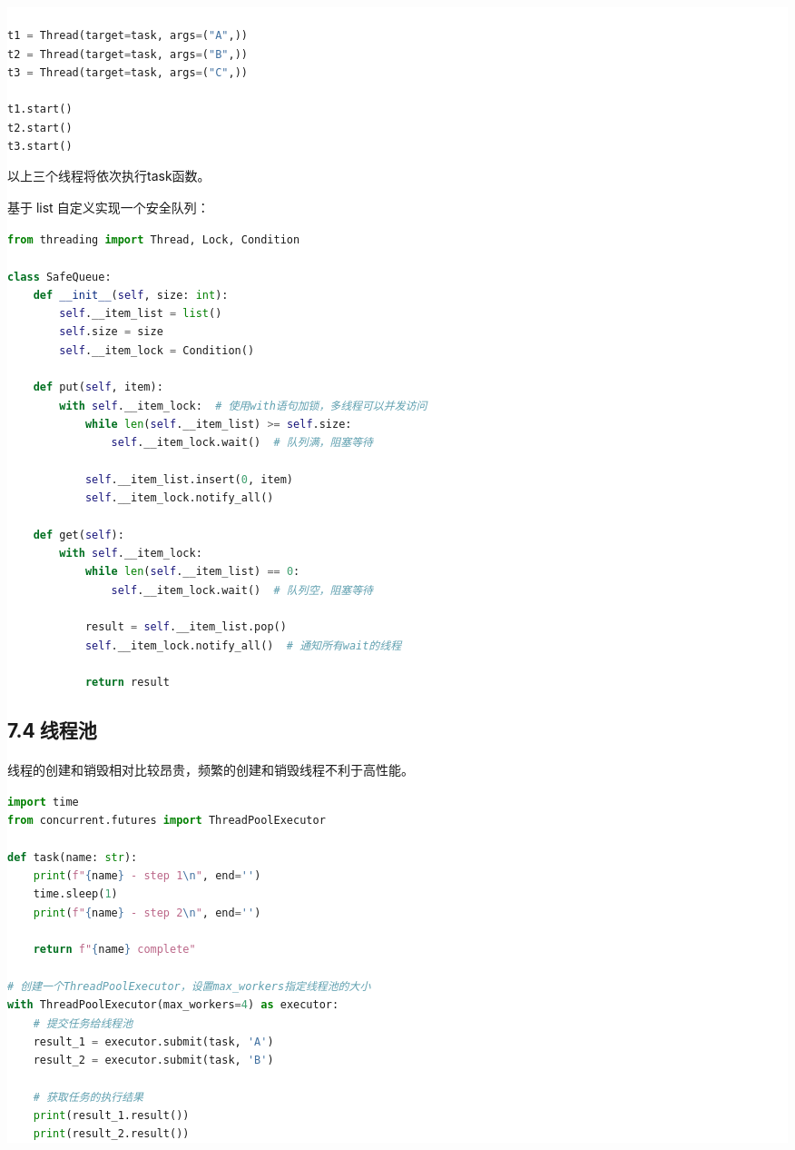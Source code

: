 ```python
  
t1 = Thread(target=task, args=("A",))  
t2 = Thread(target=task, args=("B",))  
t3 = Thread(target=task, args=("C",))  
  
t1.start()  
t2.start()  
t3.start()
```
以上三个线程将依次执行task函数。

基于 list 自定义实现一个安全队列：

```python
from threading import Thread, Lock, Condition

class SafeQueue:  
    def __init__(self, size: int):  
        self.__item_list = list()  
        self.size = size  
        self.__item_lock = Condition()  
  
    def put(self, item):  
        with self.__item_lock:  # 使用with语句加锁，多线程可以并发访问 
            while len(self.__item_list) >= self.size:  
                self.__item_lock.wait()  # 队列满，阻塞等待
  
            self.__item_list.insert(0, item)  
            self.__item_lock.notify_all()  
  
    def get(self):  
        with self.__item_lock:  
            while len(self.__item_list) == 0:  
                self.__item_lock.wait()  # 队列空，阻塞等待
  
            result = self.__item_list.pop()  
            self.__item_lock.notify_all()  # 通知所有wait的线程
  
            return result
```


## 7.4 线程池
线程的创建和销毁相对比较昂贵，频繁的创建和销毁线程不利于高性能。

```python
import time  
from concurrent.futures import ThreadPoolExecutor

def task(name: str):  
    print(f"{name} - step 1\n", end='')  
    time.sleep(1)  
    print(f"{name} - step 2\n", end='')  
  
    return f"{name} complete"  

# 创建一个ThreadPoolExecutor，设置max_workers指定线程池的大小
with ThreadPoolExecutor(max_workers=4) as executor:
	# 提交任务给线程池
    result_1 = executor.submit(task, 'A')  
    result_2 = executor.submit(task, 'B')  

    # 获取任务的执行结果
    print(result_1.result())  
    print(result_2.result())  
```